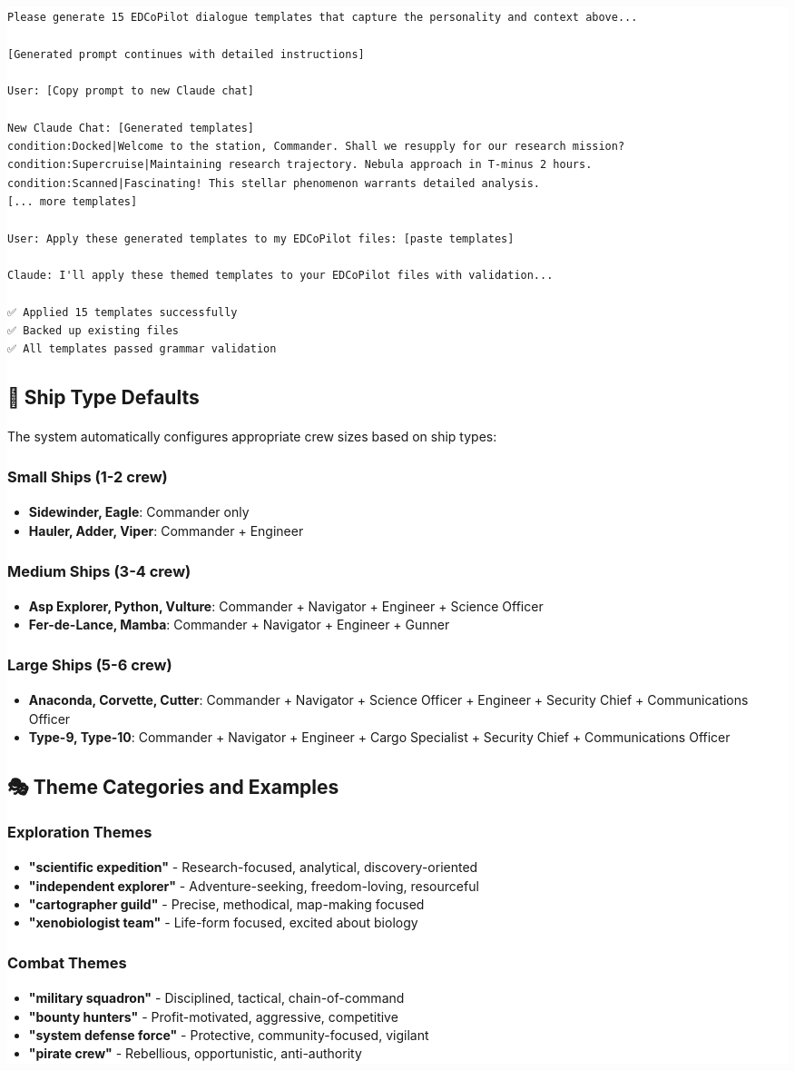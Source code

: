 ```
Please generate 15 EDCoPilot dialogue templates that capture the personality and context above...

[Generated prompt continues with detailed instructions]

User: [Copy prompt to new Claude chat]

New Claude Chat: [Generated templates]
condition:Docked|Welcome to the station, Commander. Shall we resupply for our research mission?
condition:Supercruise|Maintaining research trajectory. Nebula approach in T-minus 2 hours.
condition:Scanned|Fascinating! This stellar phenomenon warrants detailed analysis.
[... more templates]

User: Apply these generated templates to my EDCoPilot files: [paste templates]

Claude: I'll apply these themed templates to your EDCoPilot files with validation...

✅ Applied 15 templates successfully
✅ Backed up existing files
✅ All templates passed grammar validation
```

## 🚀 Ship Type Defaults

The system automatically configures appropriate crew sizes based on ship types:

### Small Ships (1-2 crew)
- **Sidewinder, Eagle**: Commander only
- **Hauler, Adder, Viper**: Commander + Engineer

### Medium Ships (3-4 crew)
- **Asp Explorer, Python, Vulture**: Commander + Navigator + Engineer + Science Officer
- **Fer-de-Lance, Mamba**: Commander + Navigator + Engineer + Gunner

### Large Ships (5-6 crew)
- **Anaconda, Corvette, Cutter**: Commander + Navigator + Science Officer + Engineer + Security Chief + Communications Officer
- **Type-9, Type-10**: Commander + Navigator + Engineer + Cargo Specialist + Security Chief + Communications Officer

## 🎭 Theme Categories and Examples

### Exploration Themes
- **"scientific expedition"** - Research-focused, analytical, discovery-oriented
- **"independent explorer"** - Adventure-seeking, freedom-loving, resourceful
- **"cartographer guild"** - Precise, methodical, map-making focused
- **"xenobiologist team"** - Life-form focused, excited about biology

### Combat Themes
- **"military squadron"** - Disciplined, tactical, chain-of-command
- **"bounty hunters"** - Profit-motivated, aggressive, competitive
- **"system defense force"** - Protective, community-focused, vigilant
- **"pirate crew"** - Rebellious, opportunistic, anti-authority

